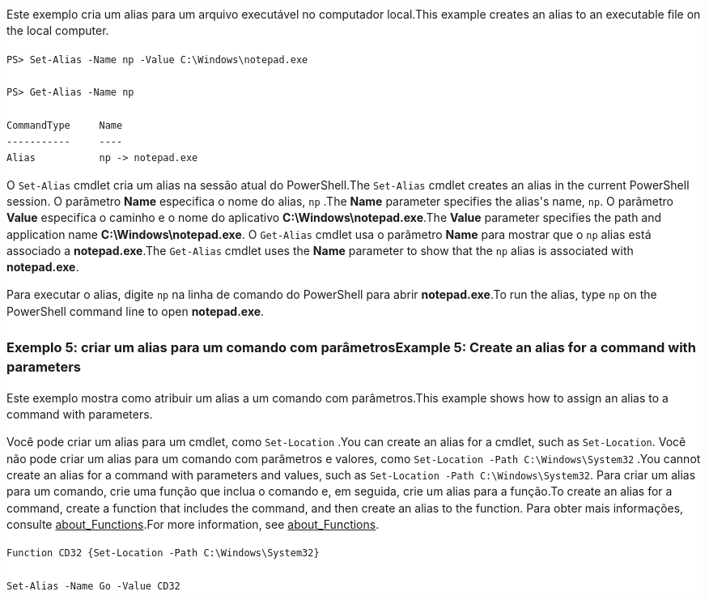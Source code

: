 <span data-ttu-id="83b2b-149">Este exemplo cria um alias para um arquivo executável no computador local.</span><span class="sxs-lookup"><span data-stu-id="83b2b-149">This example creates an alias to an executable file on the local computer.</span></span>

```
PS> Set-Alias -Name np -Value C:\Windows\notepad.exe

PS> Get-Alias -Name np

CommandType     Name
-----------     ----
Alias           np -> notepad.exe
```

<span data-ttu-id="83b2b-150">O `Set-Alias` cmdlet cria um alias na sessão atual do PowerShell.</span><span class="sxs-lookup"><span data-stu-id="83b2b-150">The `Set-Alias` cmdlet creates an alias in the current PowerShell session.</span></span> <span data-ttu-id="83b2b-151">O parâmetro **Name** especifica o nome do alias, `np` .</span><span class="sxs-lookup"><span data-stu-id="83b2b-151">The **Name** parameter specifies the alias's name, `np`.</span></span> <span data-ttu-id="83b2b-152">O parâmetro **Value** especifica o caminho e o nome do aplicativo **C:\Windows\notepad.exe**.</span><span class="sxs-lookup"><span data-stu-id="83b2b-152">The **Value** parameter specifies the path and application name **C:\Windows\notepad.exe**.</span></span> <span data-ttu-id="83b2b-153">O `Get-Alias` cmdlet usa o parâmetro **Name** para mostrar que o `np` alias está associado a **notepad.exe**.</span><span class="sxs-lookup"><span data-stu-id="83b2b-153">The `Get-Alias` cmdlet uses the **Name** parameter to show that the `np` alias is associated with **notepad.exe**.</span></span>

<span data-ttu-id="83b2b-154">Para executar o alias, digite `np` na linha de comando do PowerShell para abrir **notepad.exe**.</span><span class="sxs-lookup"><span data-stu-id="83b2b-154">To run the alias, type `np` on the PowerShell command line to open **notepad.exe**.</span></span>

### <span data-ttu-id="83b2b-155">Exemplo 5: criar um alias para um comando com parâmetros</span><span class="sxs-lookup"><span data-stu-id="83b2b-155">Example 5: Create an alias for a command with parameters</span></span>

<span data-ttu-id="83b2b-156">Este exemplo mostra como atribuir um alias a um comando com parâmetros.</span><span class="sxs-lookup"><span data-stu-id="83b2b-156">This example shows how to assign an alias to a command with parameters.</span></span>

<span data-ttu-id="83b2b-157">Você pode criar um alias para um cmdlet, como `Set-Location` .</span><span class="sxs-lookup"><span data-stu-id="83b2b-157">You can create an alias for a cmdlet, such as `Set-Location`.</span></span> <span data-ttu-id="83b2b-158">Você não pode criar um alias para um comando com parâmetros e valores, como `Set-Location -Path C:\Windows\System32` .</span><span class="sxs-lookup"><span data-stu-id="83b2b-158">You cannot create an alias for a command with parameters and values, such as `Set-Location -Path C:\Windows\System32`.</span></span> <span data-ttu-id="83b2b-159">Para criar um alias para um comando, crie uma função que inclua o comando e, em seguida, crie um alias para a função.</span><span class="sxs-lookup"><span data-stu-id="83b2b-159">To create an alias for a command, create a function that includes the command, and then create an alias to the function.</span></span> <span data-ttu-id="83b2b-160">Para obter mais informações, consulte [about_Functions](../Microsoft.PowerShell.Core/about/about_Functions.md).</span><span class="sxs-lookup"><span data-stu-id="83b2b-160">For more information, see [about_Functions](../Microsoft.PowerShell.Core/about/about_Functions.md).</span></span>

```
Function CD32 {Set-Location -Path C:\Windows\System32}

Set-Alias -Name Go -Value CD32
```
